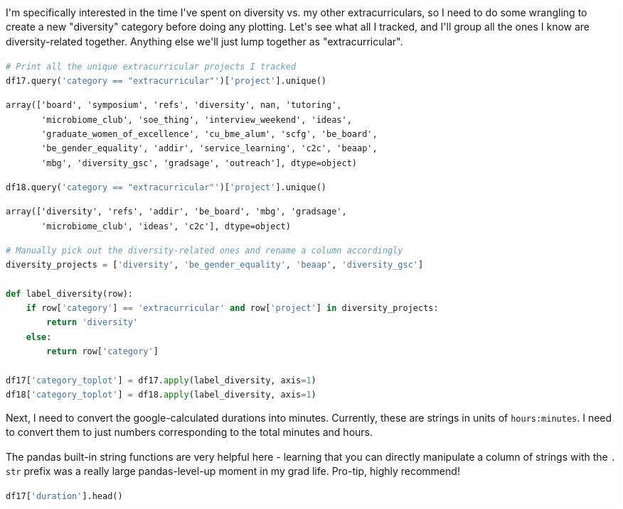 I'm specifically interested in the time I've spent on diversity vs. my other extracurriculars, so I need to do some wrangling to create a new "diversity" category before doing any plotting. Let's see what all I tracked, and I'll group all the ones I know are diversity-related together. Anything else we'll just lump together as "extracurricular".


```python
# Print all the unique extracurricular projects I tracked
df17.query('category == "extracurricular"')['project'].unique()
```




    array(['board', 'symposium', 'refs', 'diversity', nan, 'tutoring',
           'microbiome_club', 'soe_thing', 'interview_weekend', 'ideas',
           'graduate_women_of_excellence', 'cu_bme_alum', 'scfg', 'be_board',
           'be_gender_equality', 'addir', 'service_learning', 'c2c', 'beaap',
           'mbg', 'diversity_gsc', 'gradsage', 'outreach'], dtype=object)




```python
df18.query('category == "extracurricular"')['project'].unique()
```




    array(['diversity', 'refs', 'addir', 'be_board', 'mbg', 'gradsage',
           'microbiome_club', 'ideas', 'c2c'], dtype=object)




```python
# Manually pick out the diversity-related ones and rename a column accordingly
diversity_projects = ['diversity', 'be_gender_equality', 'beaap', 'diversity_gsc']

def label_diversity(row):
    if row['category'] == 'extracurricular' and row['project'] in diversity_projects:
        return 'diversity'
    else:
        return row['category']

df17['category_toplot'] = df17.apply(label_diversity, axis=1)
df18['category_toplot'] = df18.apply(label_diversity, axis=1)
```

Next, I need to convert the google-calculated durations into minutes. Currently, these are strings in units of `hours:minutes`. I need to convert them to just numbers corresponding to the total minutes and hours.

The pandas built-in string functions are very helpful here - learning that you can directly manipulate a column of strings with the `.str` prefix was a really large pandas-level-up moment in my grad life. Pro-tip, highly recommend!


```python
df17['duration'].head()
```
